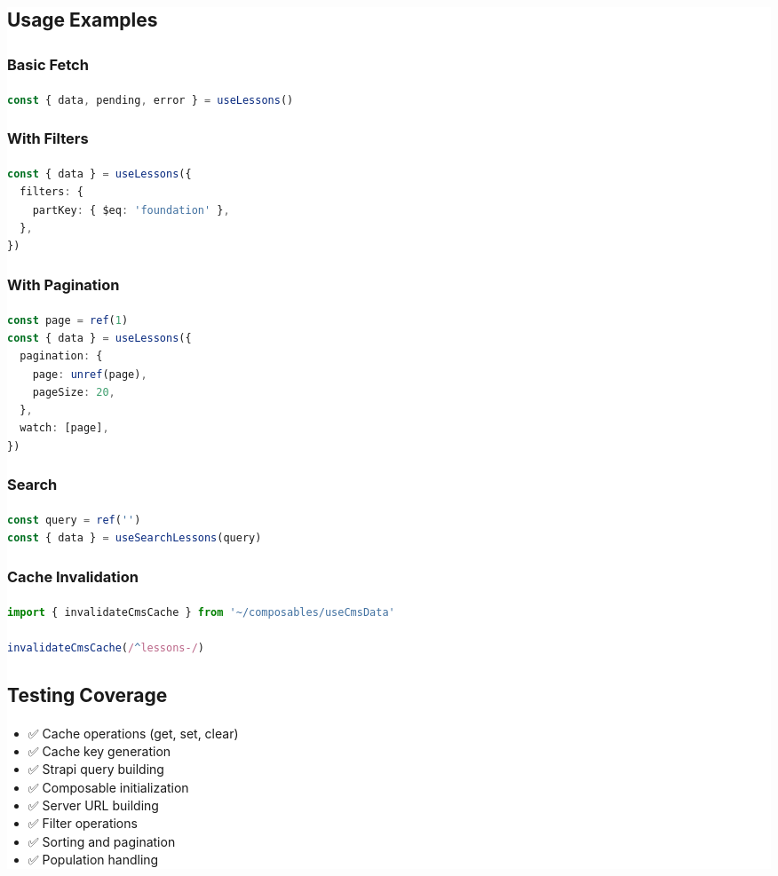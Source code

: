 ## Usage Examples

### Basic Fetch
```typescript
const { data, pending, error } = useLessons()
```

### With Filters
```typescript
const { data } = useLessons({
  filters: {
    partKey: { $eq: 'foundation' },
  },
})
```

### With Pagination
```typescript
const page = ref(1)
const { data } = useLessons({
  pagination: {
    page: unref(page),
    pageSize: 20,
  },
  watch: [page],
})
```

### Search
```typescript
const query = ref('')
const { data } = useSearchLessons(query)
```

### Cache Invalidation
```typescript
import { invalidateCmsCache } from '~/composables/useCmsData'

invalidateCmsCache(/^lessons-/)
```

## Testing Coverage

- ✅ Cache operations (get, set, clear)
- ✅ Cache key generation
- ✅ Strapi query building
- ✅ Composable initialization
- ✅ Server URL building
- ✅ Filter operations
- ✅ Sorting and pagination
- ✅ Population handling
